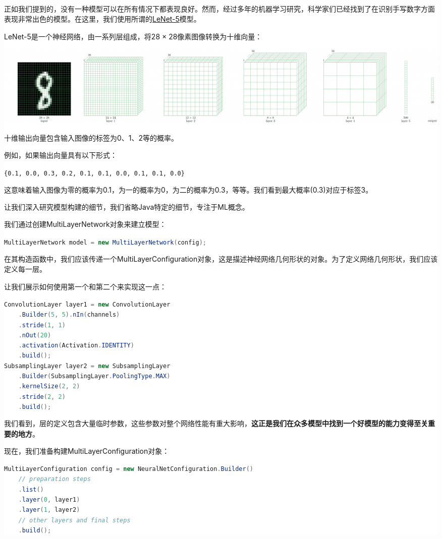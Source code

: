 正如我们提到的，没有一种模型可以在所有情况下都表现良好。然而，经过多年的机器学习研究，科学家们已经找到了在识别手写数字方面表现非常出色的模型。在这里，我们使用所谓的[LeNet-5](http://yann.lecun.com/exdb/lenet/)模型。

LeNet-5是一个神经网络，由一系列层组成，将28 × 28像素图像转换为十维向量：

![](/assets/images/2025/libraries/javalogisticregression03.png)

十维输出向量包含输入图像的标签为0、1、2等的概率。

例如，如果输出向量具有以下形式：

```text
{0.1, 0.0, 0.3, 0.2, 0.1, 0.1, 0.0, 0.1, 0.1, 0.0}
```

这意味着输入图像为零的概率为0.1，为一的概率为0，为二的概率为0.3，等等。我们看到最大概率(0.3)对应于标签3。

让我们深入研究模型构建的细节，我们省略Java特定的细节，专注于ML概念。

我们通过创建MultiLayerNetwork对象来建立模型：

```java
MultiLayerNetwork model = new MultiLayerNetwork(config);
```

在其构造函数中，我们应该传递一个MultiLayerConfiguration对象，这是描述神经网络几何形状的对象。为了定义网络几何形状，我们应该定义每一层。

让我们展示如何使用第一个和第二个来实现这一点：

```java
ConvolutionLayer layer1 = new ConvolutionLayer
    .Builder(5, 5).nIn(channels)
    .stride(1, 1)
    .nOut(20)
    .activation(Activation.IDENTITY)
    .build();
SubsamplingLayer layer2 = new SubsamplingLayer
    .Builder(SubsamplingLayer.PoolingType.MAX)
    .kernelSize(2, 2)
    .stride(2, 2)
    .build();
```

我们看到，层的定义包含大量临时参数，这些参数对整个网络性能有重大影响，**这正是我们在众多模型中找到一个好模型的能力变得至关重要的地方**。

现在，我们准备构建MultiLayerConfiguration对象：

```java
MultiLayerConfiguration config = new NeuralNetConfiguration.Builder()
    // preparation steps
    .list()
    .layer(0, layer1)
    .layer(1, layer2)
    // other layers and final steps
    .build();
```
